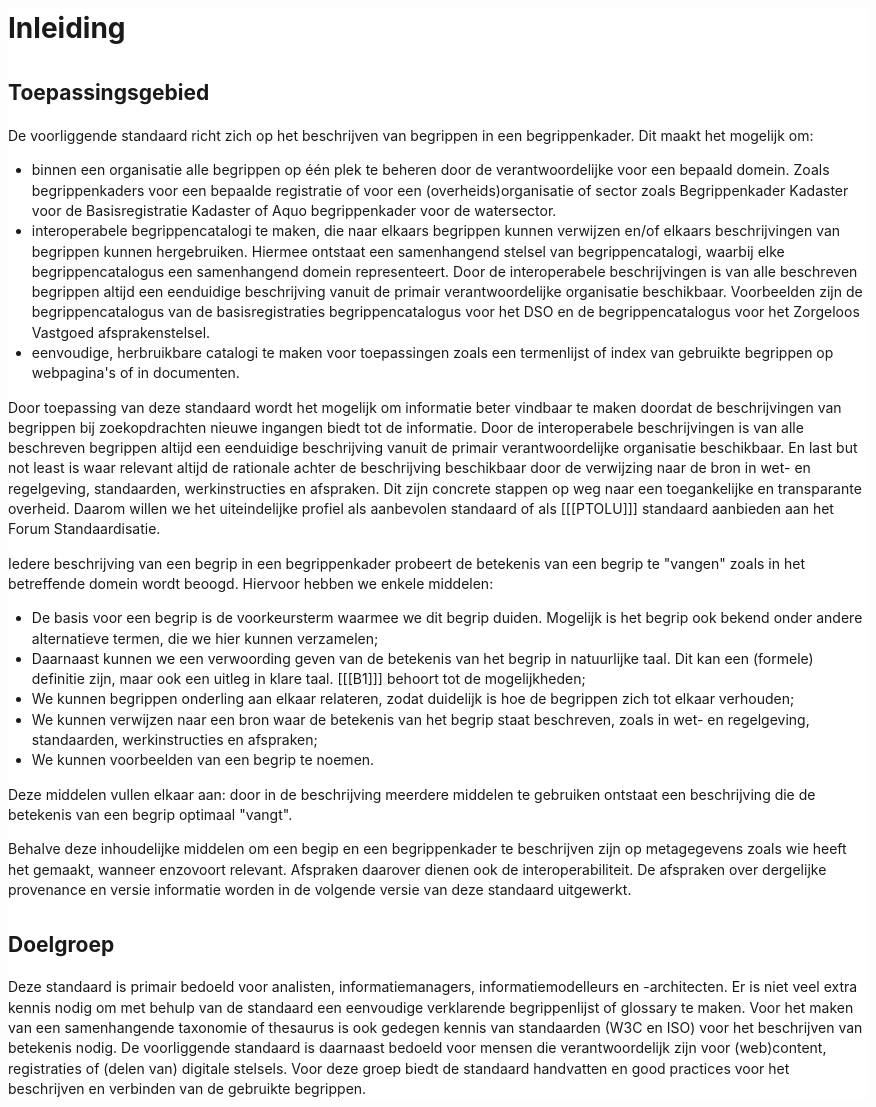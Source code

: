 # Inleiding

## Toepassingsgebied
De voorliggende standaard richt zich op het beschrijven van begrippen in een begrippenkader. Dit maakt het mogelijk om:
- binnen een organisatie alle begrippen op één plek te beheren door de verantwoordelijke voor een bepaald domein. Zoals begrippenkaders voor een bepaalde registratie of voor een (overheids)organisatie of sector zoals Begrippenkader Kadaster voor de Basisregistratie Kadaster of Aquo begrippenkader voor de watersector.
- interoperabele begrippencatalogi te maken, die naar elkaars begrippen kunnen verwijzen en/of elkaars beschrijvingen van begrippen kunnen hergebruiken. Hiermee ontstaat een samenhangend stelsel van begrippencatalogi, waarbij elke begrippencatalogus een samenhangend domein representeert. Door de interoperabele beschrijvingen is van alle beschreven begrippen altijd een eenduidige beschrijving vanuit de primair verantwoordelijke organisatie beschikbaar. Voorbeelden zijn de begrippencatalogus van de basisregistraties begrippencatalogus voor het DSO en de begrippencatalogus voor het Zorgeloos Vastgoed afsprakenstelsel.
- eenvoudige, herbruikbare catalogi te maken voor toepassingen zoals een termenlijst of index van gebruikte begrippen op webpagina's of in documenten.

Door toepassing van deze standaard wordt het mogelijk om informatie beter vindbaar te maken doordat de beschrijvingen van begrippen bij zoekopdrachten nieuwe ingangen biedt tot de informatie. Door de interoperabele beschrijvingen is van alle beschreven begrippen altijd een eenduidige beschrijving vanuit de primair verantwoordelijke organisatie beschikbaar. En last but not least is waar relevant altijd de rationale achter de beschrijving beschikbaar door de verwijzing naar de bron in wet- en regelgeving, standaarden, werkinstructies en afspraken. Dit zijn concrete stappen op weg naar een toegankelijke en transparante overheid. Daarom willen we het uiteindelijke profiel als aanbevolen standaard of als [[[PTOLU]]] standaard aanbieden aan het Forum Standaardisatie.

Iedere beschrijving van een begrip in een begrippenkader probeert de betekenis van een begrip te "vangen" zoals in het betreffende domein wordt beoogd. Hiervoor hebben we enkele middelen:
- De basis voor een begrip is de voorkeursterm waarmee we dit begrip duiden. Mogelijk is het begrip ook bekend onder andere alternatieve termen, die we hier kunnen verzamelen;
- Daarnaast kunnen we een verwoording geven van de betekenis van het begrip in natuurlijke taal. Dit kan een (formele) definitie zijn, maar ook een uitleg in klare taal. [[[B1]]] behoort tot de mogelijkheden;
- We kunnen begrippen onderling aan elkaar relateren, zodat duidelijk is hoe de begrippen zich tot elkaar verhouden;
- We kunnen verwijzen naar een bron waar de betekenis van het begrip staat beschreven, zoals in wet- en regelgeving, standaarden, werkinstructies en afspraken;
- We kunnen voorbeelden van een begrip te noemen.

Deze middelen vullen elkaar aan: door in de beschrijving meerdere middelen te gebruiken ontstaat een beschrijving die de betekenis van een begrip optimaal "vangt".

Behalve deze inhoudelijke middelen om een begip en een begrippenkader te beschrijven zijn op metagegevens zoals wie heeft het gemaakt, wanneer enzovoort relevant. Afspraken daarover dienen ook de interoperabiliteit. De afspraken over dergelijke provenance en versie informatie worden in de volgende versie van deze standaard uitgewerkt.

## Doelgroep
Deze standaard is primair bedoeld voor analisten, informatiemanagers, informatiemodelleurs en -architecten. Er is niet veel extra kennis nodig om met behulp van de standaard een eenvoudige verklarende begrippenlijst of glossary te maken. Voor het maken van een samenhangende taxonomie of thesaurus is ook gedegen kennis van standaarden (W3C en ISO) voor het beschrijven van betekenis nodig. De voorliggende standaard is daarnaast bedoeld voor mensen die verantwoordelijk zijn voor (web)content, registraties of (delen van) digitale stelsels. Voor deze groep biedt de standaard handvatten en good practices voor het beschrijven en verbinden van de gebruikte begrippen. 
